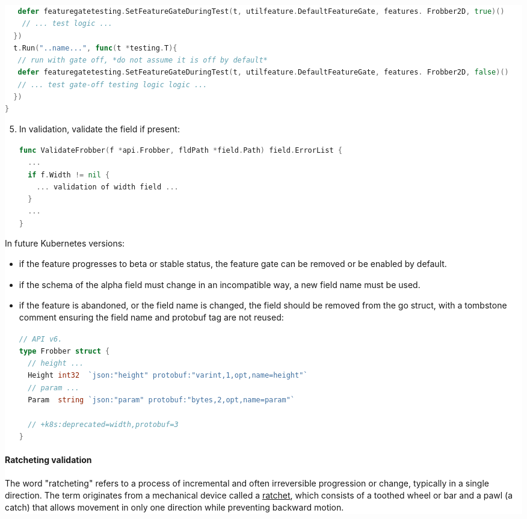    ```go
      defer featuregatetesting.SetFeatureGateDuringTest(t, utilfeature.DefaultFeatureGate, features. Frobber2D, true)()
       // ... test logic ...
     })
     t.Run("..name...", func(t *testing.T){
      // run with gate off, *do not assume it is off by default*
      defer featuregatetesting.SetFeatureGateDuringTest(t, utilfeature.DefaultFeatureGate, features. Frobber2D, false)()
      // ... test gate-off testing logic logic ...
     })
   }
   ```

5. In validation, validate the field if present:

    ```go
    func ValidateFrobber(f *api.Frobber, fldPath *field.Path) field.ErrorList {
      ...
      if f.Width != nil {
        ... validation of width field ...
      }
      ...
    }
    ```

In future Kubernetes versions:

* if the feature progresses to beta or stable status, the feature gate can be removed or be enabled by default.
* if the schema of the alpha field must change in an incompatible way, a new field name must be used.
* if the feature is abandoned, or the field name is changed, the field should be removed from the go struct, with a tombstone comment ensuring the field name and protobuf tag are not reused:

    ```go
    // API v6.
    type Frobber struct {
      // height ...
      Height int32  `json:"height" protobuf:"varint,1,opt,name=height"`
      // param ...
      Param  string `json:"param" protobuf:"bytes,2,opt,name=param"`

      // +k8s:deprecated=width,protobuf=3
    }
    ```

#### Ratcheting validation

The word "ratcheting" refers to a process of incremental and often irreversible
progression or change, typically in a single direction. The term originates from
a mechanical device called a [ratchet](https://en.wikipedia.org/wiki/Ratchet_(device)),
which consists of a toothed wheel or bar and a pawl (a catch) that allows movement
in only one direction while preventing backward motion.
